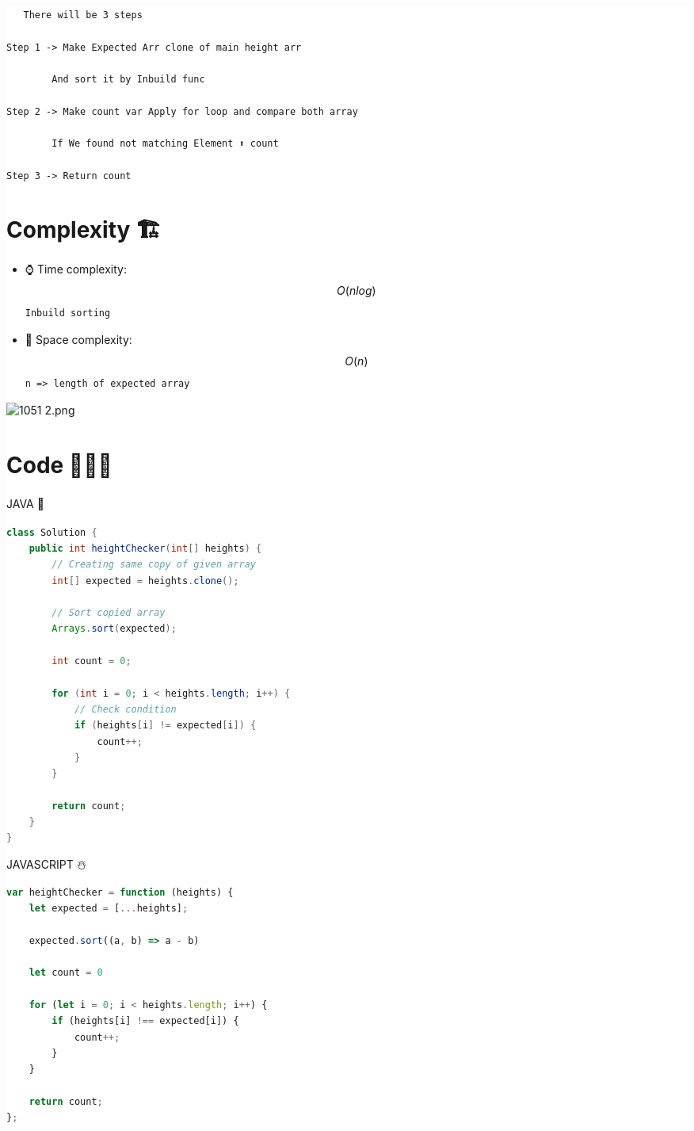
       There will be 3 steps 

    Step 1 -> Make Expected Arr clone of main height arr  

            And sort it by Inbuild func          

    Step 2 -> Make count var Apply for loop and compare both array

            If We found not matching Element ⬆️ count

    Step 3 -> Return count



# Complexity 🏗️
- ⌚ Time complexity: $$O(nlog )$$ `Inbuild sorting`


- 🧺 Space complexity: $$O(n)$$ `n => length of expected array `



![1051 2.png](https://assets.leetcode.com/users/images/2840176c-f814-450c-9148-a39708cfa086_1717999619.4994888.png)

# Code 👨🏻‍💻

JAVA 🍁
``` JAVA []
class Solution {
    public int heightChecker(int[] heights) {
        // Creating same copy of given array
        int[] expected = heights.clone();

        // Sort copied array
        Arrays.sort(expected);

        int count = 0;

        for (int i = 0; i < heights.length; i++) {
            // Check condition
            if (heights[i] != expected[i]) {
                count++;
            }
        }

        return count;
    }
}
```
JAVASCRIPT ☃️
```JAVASCRIPT []
var heightChecker = function (heights) {
    let expected = [...heights];

    expected.sort((a, b) => a - b)

    let count = 0

    for (let i = 0; i < heights.length; i++) {
        if (heights[i] !== expected[i]) {
            count++;
        }
    }

    return count;
};
```